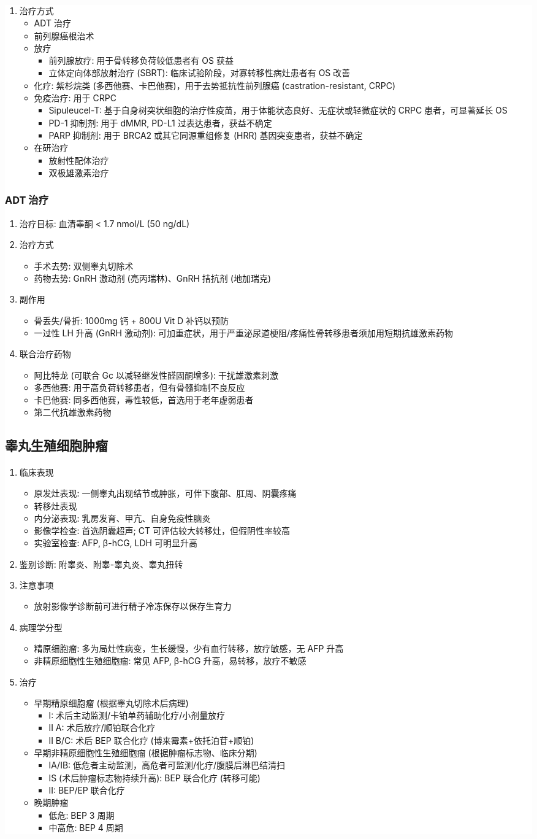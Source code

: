 1. 治疗方式
    - ADT 治疗
    - 前列腺癌根治术
    - 放疗
        - 前列腺放疗: 用于骨转移负荷较低患者有 OS 获益
        - 立体定向体部放射治疗 (SBRT): 临床试验阶段，对寡转移性病灶患者有 OS 改善
    - 化疗: 紫杉烷类 (多西他赛、卡巴他赛)，用于去势抵抗性前列腺癌 (castration-resistant, CRPC)
    - 免疫治疗: 用于 CRPC
        - Sipuleucel-T: 基于自身树突状细胞的治疗性疫苗，用于体能状态良好、无症状或轻微症状的 CRPC 患者，可显著延长 OS
        - PD-1 抑制剂: 用于 dMMR, PD-L1 过表达患者，获益不确定
        - PARP 抑制剂: 用于 BRCA2 或其它同源重组修复 (HRR) 基因突变患者，获益不确定
    - 在研治疗
        - 放射性配体治疗
        - 双极雄激素治疗

### ADT 治疗

1. 治疗目标: 血清睾酮 < 1.7 nmol/L (50 ng/dL)

1. 治疗方式
    - 手术去势: 双侧睾丸切除术
    - 药物去势: GnRH 激动剂 (亮丙瑞林)、GnRH 拮抗剂 (地加瑞克)

1. 副作用
    - 骨丢失/骨折: 1000mg 钙 + 800U Vit D 补钙以预防
    - 一过性 LH 升高 (GnRH 激动剂): 可加重症状，用于严重泌尿道梗阻/疼痛性骨转移患者须加用短期抗雄激素药物

1. 联合治疗药物
    - 阿比特龙 (可联合 Gc 以减轻继发性醛固酮增多): 干扰雄激素刺激
    - 多西他赛: 用于高负荷转移患者，但有骨髓抑制不良反应
    - 卡巴他赛: 同多西他赛，毒性较低，首选用于老年虚弱患者
    - 第二代抗雄激素药物

## 睾丸生殖细胞肿瘤

1. 临床表现
    - 原发灶表现: 一侧睾丸出现结节或肿胀，可伴下腹部、肛周、阴囊疼痛
    - 转移灶表现
    - 内分泌表现: 乳房发育、甲亢、自身免疫性脑炎
    - 影像学检查: 首选阴囊超声; CT 可评估较大转移灶，但假阴性率较高
    - 实验室检查: AFP, β-hCG, LDH 可明显升高

1. 鉴别诊断: 附睾炎、附睾-睾丸炎、睾丸扭转

1. 注意事项
    - 放射影像学诊断前可进行精子冷冻保存以保存生育力

1. 病理学分型
    - 精原细胞瘤: 多为局灶性病变，生长缓慢，少有血行转移，放疗敏感，无 AFP 升高
    - 非精原细胞性生殖细胞瘤: 常见 AFP, β-hCG 升高，易转移，放疗不敏感

1. 治疗
    - 早期精原细胞瘤 (根据睾丸切除术后病理)
        - I: 术后主动监测/卡铂单药辅助化疗/小剂量放疗
        - II A: 术后放疗/顺铂联合化疗
        - II B/C: 术后 BEP 联合化疗 (博来霉素+依托泊苷+顺铂)
    - 早期非精原细胞性生殖细胞瘤 (根据肿瘤标志物、临床分期)
        - IA/IB: 低危者主动监测，高危者可监测/化疗/腹膜后淋巴结清扫
        - IS (术后肿瘤标志物持续升高): BEP 联合化疗 (转移可能)
        - II: BEP/EP 联合化疗
    - 晚期肿瘤
        - 低危: BEP 3 周期
        - 中高危: BEP 4 周期
